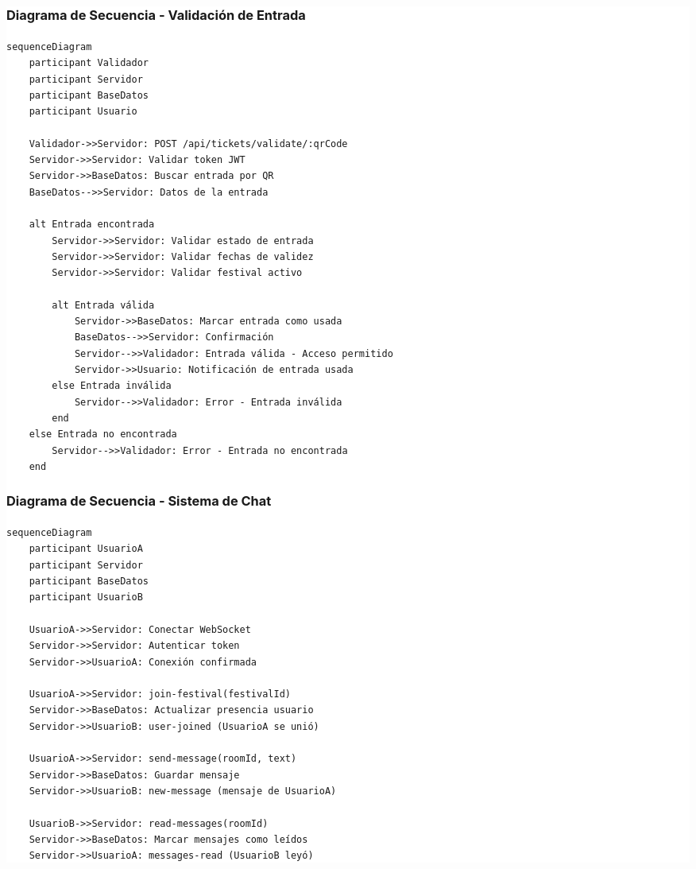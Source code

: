 ```
```

### Diagrama de Secuencia - Validación de Entrada

```mermaid
sequenceDiagram
    participant Validador
    participant Servidor
    participant BaseDatos
    participant Usuario
    
    Validador->>Servidor: POST /api/tickets/validate/:qrCode
    Servidor->>Servidor: Validar token JWT
    Servidor->>BaseDatos: Buscar entrada por QR
    BaseDatos-->>Servidor: Datos de la entrada
    
    alt Entrada encontrada
        Servidor->>Servidor: Validar estado de entrada
        Servidor->>Servidor: Validar fechas de validez
        Servidor->>Servidor: Validar festival activo
        
        alt Entrada válida
            Servidor->>BaseDatos: Marcar entrada como usada
            BaseDatos-->>Servidor: Confirmación
            Servidor-->>Validador: Entrada válida - Acceso permitido
            Servidor->>Usuario: Notificación de entrada usada
        else Entrada inválida
            Servidor-->>Validador: Error - Entrada inválida
        end
    else Entrada no encontrada
        Servidor-->>Validador: Error - Entrada no encontrada
    end
```

### Diagrama de Secuencia - Sistema de Chat

```mermaid
sequenceDiagram
    participant UsuarioA
    participant Servidor
    participant BaseDatos
    participant UsuarioB
    
    UsuarioA->>Servidor: Conectar WebSocket
    Servidor->>Servidor: Autenticar token
    Servidor->>UsuarioA: Conexión confirmada
    
    UsuarioA->>Servidor: join-festival(festivalId)
    Servidor->>BaseDatos: Actualizar presencia usuario
    Servidor->>UsuarioB: user-joined (UsuarioA se unió)
    
    UsuarioA->>Servidor: send-message(roomId, text)
    Servidor->>BaseDatos: Guardar mensaje
    Servidor->>UsuarioB: new-message (mensaje de UsuarioA)
    
    UsuarioB->>Servidor: read-messages(roomId)
    Servidor->>BaseDatos: Marcar mensajes como leídos
    Servidor->>UsuarioA: messages-read (UsuarioB leyó)
```

